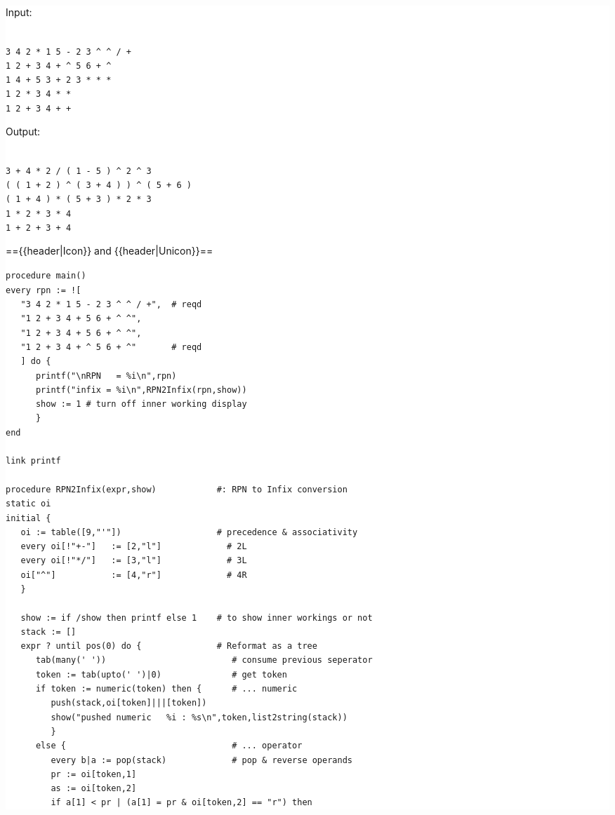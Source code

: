 
Input:

```txt

3 4 2 * 1 5 - 2 3 ^ ^ / +
1 2 + 3 4 + ^ 5 6 + ^
1 4 + 5 3 + 2 3 * * *
1 2 * 3 4 * *
1 2 + 3 4 + +

```


Output:

```txt

3 + 4 * 2 / ( 1 - 5 ) ^ 2 ^ 3
( ( 1 + 2 ) ^ ( 3 + 4 ) ) ^ ( 5 + 6 )
( 1 + 4 ) * ( 5 + 3 ) * 2 * 3
1 * 2 * 3 * 4
1 + 2 + 3 + 4

```


=={{header|Icon}} and {{header|Unicon}}==

```Icon
procedure main()
every rpn := ![
   "3 4 2 * 1 5 - 2 3 ^ ^ / +",  # reqd
   "1 2 + 3 4 + 5 6 + ^ ^",
   "1 2 + 3 4 + 5 6 + ^ ^",
   "1 2 + 3 4 + ^ 5 6 + ^"       # reqd
   ] do {
      printf("\nRPN   = %i\n",rpn)
      printf("infix = %i\n",RPN2Infix(rpn,show))
      show := 1 # turn off inner working display
      }
end

link printf

procedure RPN2Infix(expr,show)            #: RPN to Infix conversion
static oi
initial {
   oi := table([9,"'"])                   # precedence & associativity
   every oi[!"+-"]   := [2,"l"]             # 2L
   every oi[!"*/"]   := [3,"l"]             # 3L
   oi["^"]           := [4,"r"]             # 4R
   }

   show := if /show then printf else 1    # to show inner workings or not
   stack := []
   expr ? until pos(0) do {               # Reformat as a tree
      tab(many(' '))                         # consume previous seperator
      token := tab(upto(' ')|0)              # get token
      if token := numeric(token) then {      # ... numeric
         push(stack,oi[token]|||[token])
         show("pushed numeric   %i : %s\n",token,list2string(stack))
         }
      else {                                 # ... operator
         every b|a := pop(stack)             # pop & reverse operands
         pr := oi[token,1]
         as := oi[token,2]
         if a[1] < pr | (a[1] = pr & oi[token,2] == "r") then
```